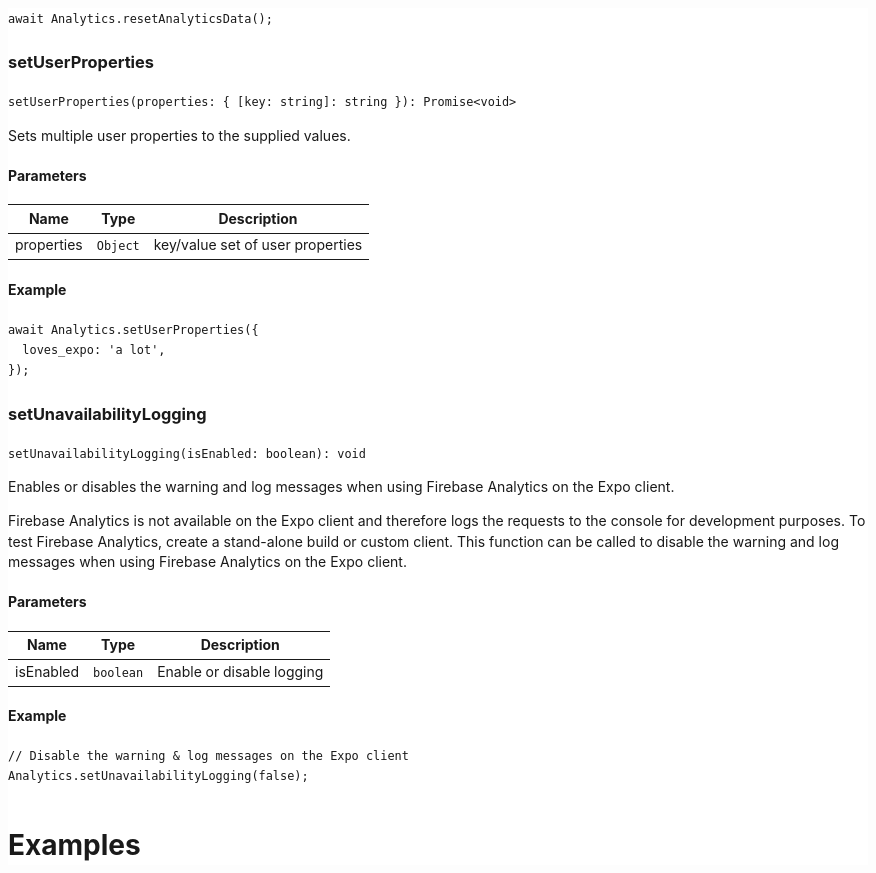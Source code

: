 ```tsx
await Analytics.resetAnalyticsData();
```

### setUserProperties

```tsx
setUserProperties(properties: { [key: string]: string }): Promise<void>
```

Sets multiple user properties to the supplied values.

#### Parameters

| Name       | Type     | Description                      |
| ---------- | -------- | -------------------------------- |
| properties | `Object` | key/value set of user properties |

#### Example

```tsx
await Analytics.setUserProperties({
  loves_expo: 'a lot',
});
```


### setUnavailabilityLogging

```tsx
setUnavailabilityLogging(isEnabled: boolean): void
```

Enables or disables the warning and log messages when using Firebase Analytics on the Expo client.

Firebase Analytics is not available on the Expo client and therefore logs the requests to the console
for development purposes. To test Firebase Analytics, create a stand-alone build or custom client.
This function can be called to disable the warning and log messages when using Firebase Analytics
on the Expo client.

#### Parameters

| Name      | Type      | Description               |
| --------- | --------- | ------------------------- |
| isEnabled | `boolean` | Enable or disable logging |

#### Example

```tsx
// Disable the warning & log messages on the Expo client
Analytics.setUnavailabilityLogging(false);
```


# Examples
